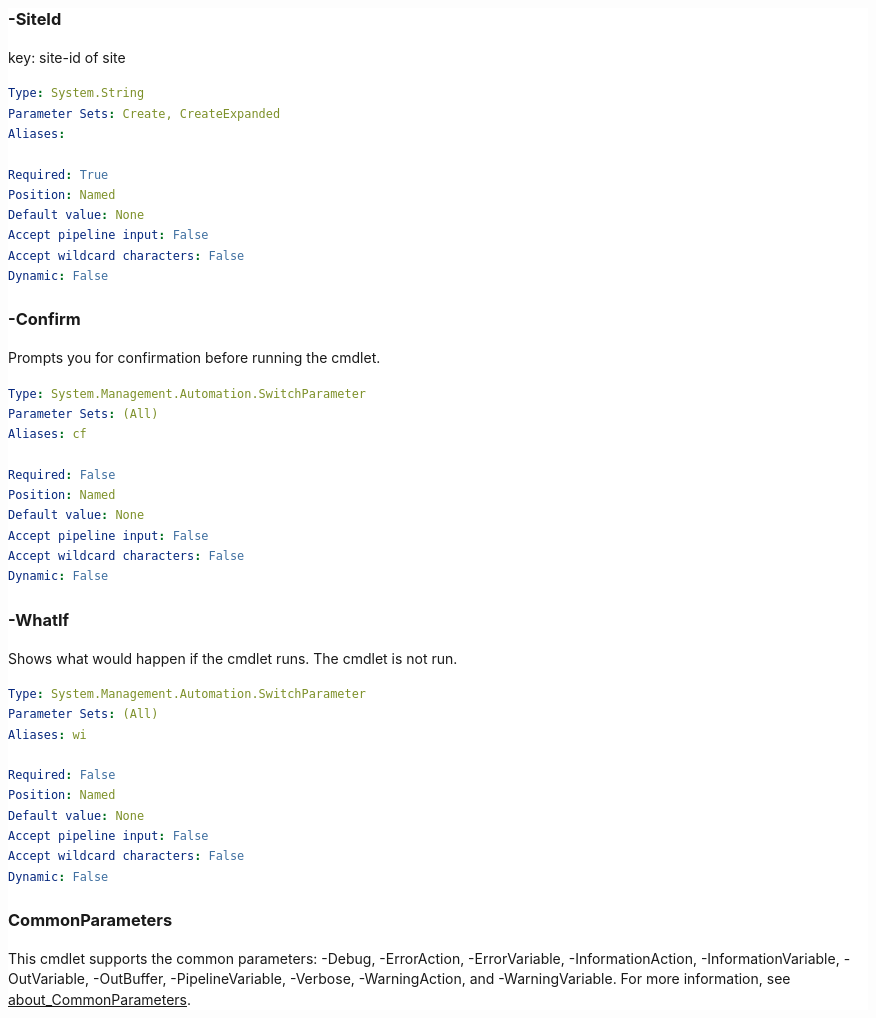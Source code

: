 ### -SiteId
key: site-id of site

```yaml
Type: System.String
Parameter Sets: Create, CreateExpanded
Aliases:

Required: True
Position: Named
Default value: None
Accept pipeline input: False
Accept wildcard characters: False
Dynamic: False
```

### -Confirm
Prompts you for confirmation before running the cmdlet.

```yaml
Type: System.Management.Automation.SwitchParameter
Parameter Sets: (All)
Aliases: cf

Required: False
Position: Named
Default value: None
Accept pipeline input: False
Accept wildcard characters: False
Dynamic: False
```

### -WhatIf
Shows what would happen if the cmdlet runs.
The cmdlet is not run.

```yaml
Type: System.Management.Automation.SwitchParameter
Parameter Sets: (All)
Aliases: wi

Required: False
Position: Named
Default value: None
Accept pipeline input: False
Accept wildcard characters: False
Dynamic: False
```

### CommonParameters
This cmdlet supports the common parameters: -Debug, -ErrorAction, -ErrorVariable, -InformationAction, -InformationVariable, -OutVariable, -OutBuffer, -PipelineVariable, -Verbose, -WarningAction, and -WarningVariable. For more information, see [about_CommonParameters](http://go.microsoft.com/fwlink/?LinkID=113216).
